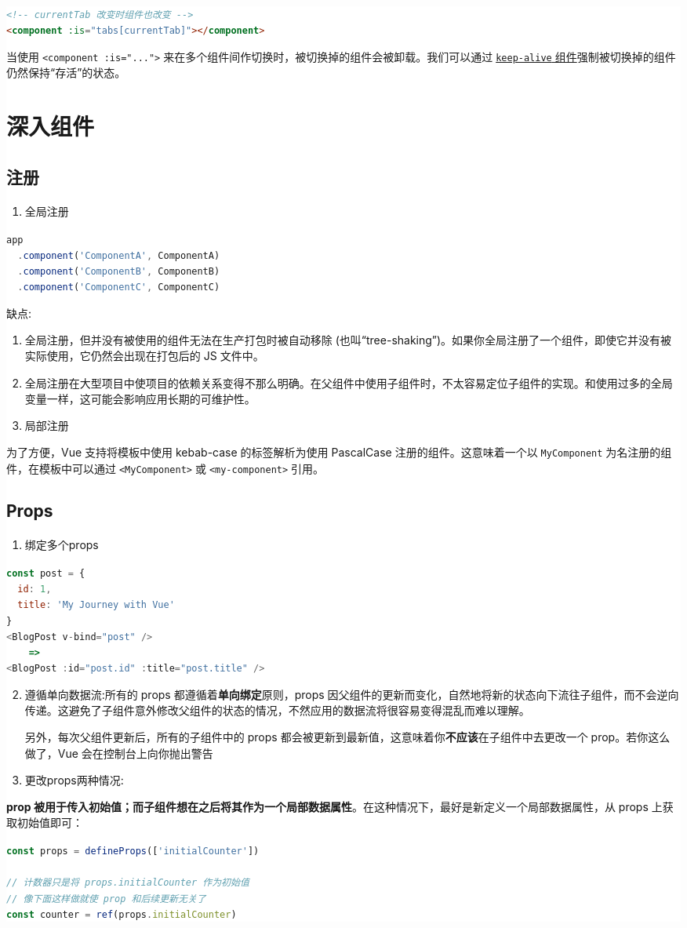 ```html
<!-- currentTab 改变时组件也改变 -->
<component :is="tabs[currentTab]"></component>
```

当使用 `<component :is="...">` 来在多个组件间作切换时，被切换掉的组件会被卸载。我们可以通过 [`keep-alive` 组件](https://cn.vuejs.org/guide/built-ins/keep-alive.html)强制被切换掉的组件仍然保持“存活”的状态。

# 深入组件

## 注册

1. 全局注册

```js
app
  .component('ComponentA', ComponentA)
  .component('ComponentB', ComponentB)
  .component('ComponentC', ComponentC)
```

缺点:

1. 全局注册，但并没有被使用的组件无法在生产打包时被自动移除 (也叫“tree-shaking”)。如果你全局注册了一个组件，即使它并没有被实际使用，它仍然会出现在打包后的 JS 文件中。
2. 全局注册在大型项目中使项目的依赖关系变得不那么明确。在父组件中使用子组件时，不太容易定位子组件的实现。和使用过多的全局变量一样，这可能会影响应用长期的可维护性。

2. 局部注册

为了方便，Vue 支持将模板中使用 kebab-case 的标签解析为使用 PascalCase 注册的组件。这意味着一个以 `MyComponent` 为名注册的组件，在模板中可以通过 `<MyComponent>` 或 `<my-component>` 引用。

## Props

1. 绑定多个props

```js
const post = {
  id: 1,
  title: 'My Journey with Vue'
}
<BlogPost v-bind="post" />
    =>
<BlogPost :id="post.id" :title="post.title" />
```

2. 遵循单向数据流:所有的 props 都遵循着**单向绑定**原则，props 因父组件的更新而变化，自然地将新的状态向下流往子组件，而不会逆向传递。这避免了子组件意外修改父组件的状态的情况，不然应用的数据流将很容易变得混乱而难以理解。

   另外，每次父组件更新后，所有的子组件中的 props 都会被更新到最新值，这意味着你**不应该**在子组件中去更改一个 prop。若你这么做了，Vue 会在控制台上向你抛出警告

3. 更改props两种情况:

**prop 被用于传入初始值；而子组件想在之后将其作为一个局部数据属性**。在这种情况下，最好是新定义一个局部数据属性，从 props 上获取初始值即可：

```js
const props = defineProps(['initialCounter'])

// 计数器只是将 props.initialCounter 作为初始值
// 像下面这样做就使 prop 和后续更新无关了
const counter = ref(props.initialCounter)
```
